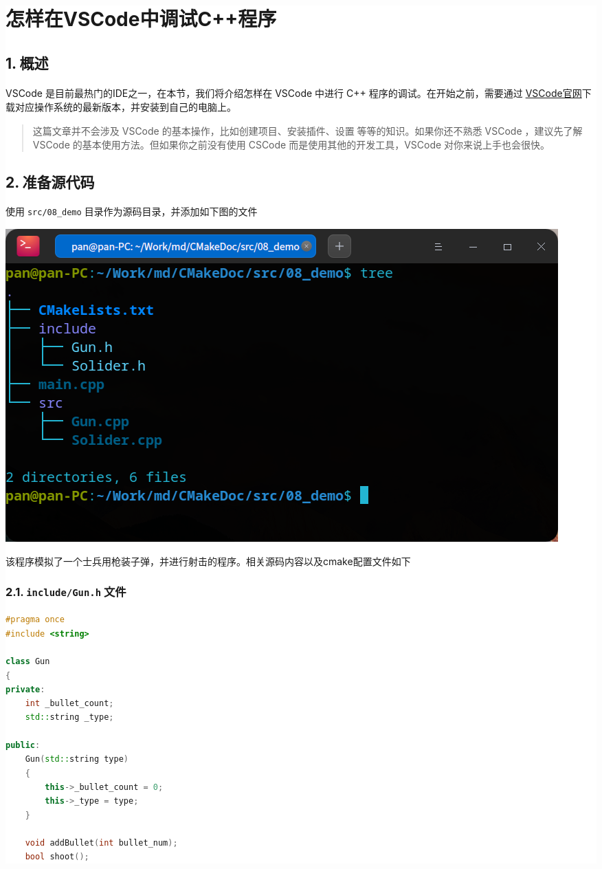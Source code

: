 # 怎样在VSCode中调试C++程序

## 1. 概述

VSCode 是目前最热门的IDE之一，在本节，我们将介绍怎样在 VSCode 中进行 C++ 程序的调试。在开始之前，需要通过 [VSCode官网](https://code.visualstudio.com/)下载对应操作系统的最新版本，并安装到自己的电脑上。

> 这篇文章并不会涉及 VSCode 的基本操作，比如创建项目、安装插件、设置 等等的知识。如果你还不熟悉 VSCode ，建议先了解 VSCode 的基本使用方法。但如果你之前没有使用 CSCode 而是使用其他的开发工具，VSCode 对你来说上手也会很快。
> 

## 2. 准备源代码

使用 `src/08_demo` 目录作为源码目录，并添加如下图的文件

![08_01](../img/08_01.png)

该程序模拟了一个士兵用枪装子弹，并进行射击的程序。相关源码内容以及cmake配置文件如下

### 2.1. `include/Gun.h` 文件

```cpp
#pragma once
#include <string>

class Gun
{
private:
    int _bullet_count;
    std::string _type;

public:
    Gun(std::string type)
    {
        this->_bullet_count = 0;
        this->_type = type;
    }

    void addBullet(int bullet_num);
    bool shoot();
```